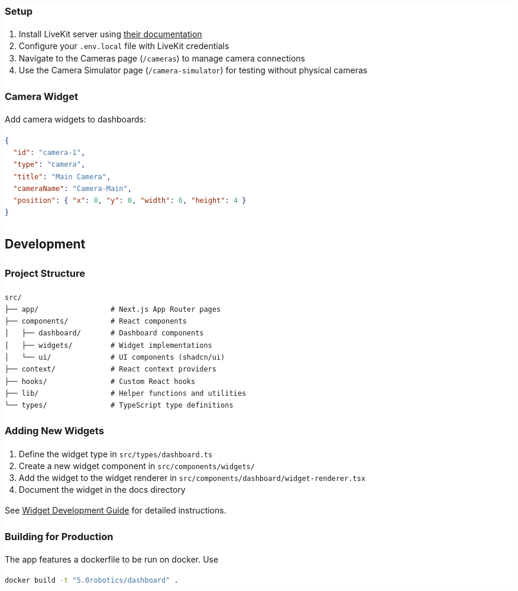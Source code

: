 ### Setup

1. Install LiveKit server using [their documentation](https://docs.livekit.io/server/installation/)
2. Configure your `.env.local` file with LiveKit credentials
3. Navigate to the Cameras page (`/cameras`) to manage camera connections
4. Use the Camera Simulator page (`/camera-simulator`) for testing without physical cameras

### Camera Widget

Add camera widgets to dashboards:

```json
{
  "id": "camera-1",
  "type": "camera",
  "title": "Main Camera",
  "cameraName": "Camera-Main",
  "position": { "x": 0, "y": 0, "width": 6, "height": 4 }
}
```

## Development

### Project Structure

```
src/
├── app/                 # Next.js App Router pages
├── components/          # React components
│   ├── dashboard/       # Dashboard components
│   ├── widgets/         # Widget implementations
│   └── ui/              # UI components (shadcn/ui)
├── context/             # React context providers
├── hooks/               # Custom React hooks
├── lib/                 # Helper functions and utilities
└── types/               # TypeScript type definitions
```

### Adding New Widgets

1. Define the widget type in `src/types/dashboard.ts`
2. Create a new widget component in `src/components/widgets/`
3. Add the widget to the widget renderer in `src/components/dashboard/widget-renderer.tsx`
4. Document the widget in the docs directory

See [Widget Development Guide](./docs/widget-development.md) for detailed instructions.

### Building for Production

The app features a dockerfile to be run on docker. Use

```bash
docker build -t "5.0robotics/dashboard" .
```
